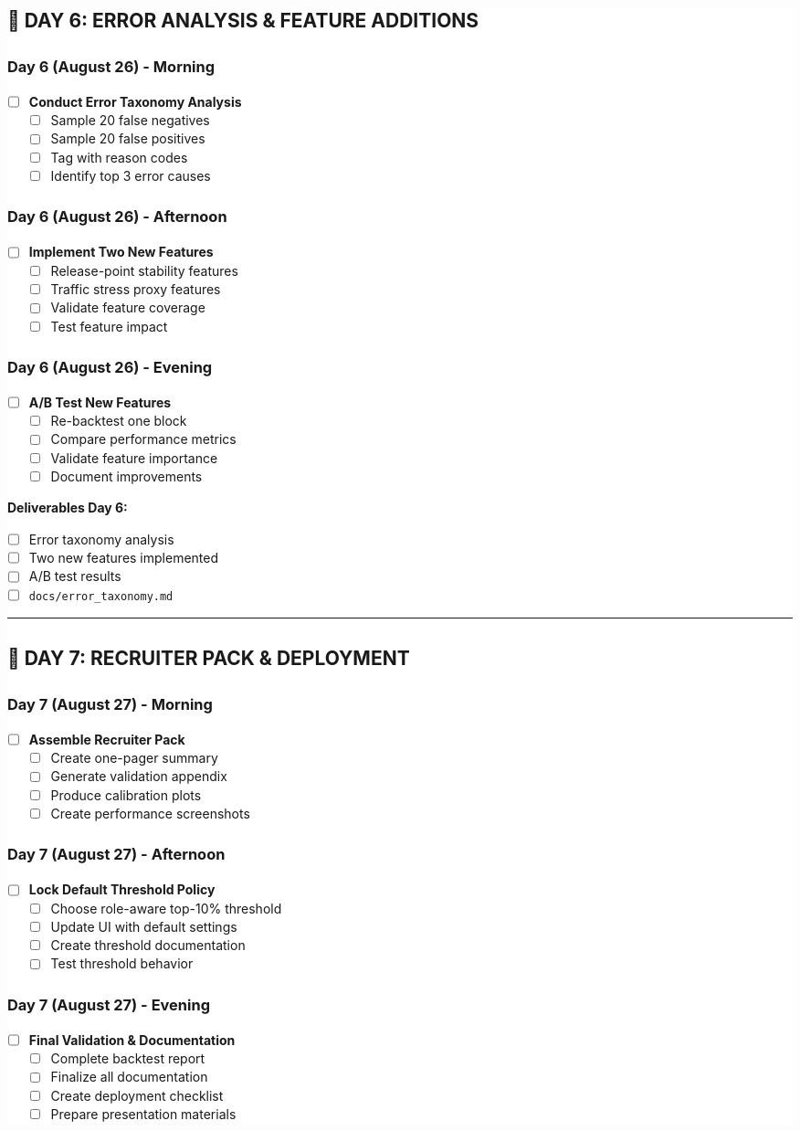 
## 📅 **DAY 6: ERROR ANALYSIS & FEATURE ADDITIONS**

### **Day 6 (August 26) - Morning**
- [ ] **Conduct Error Taxonomy Analysis**
  - [ ] Sample 20 false negatives
  - [ ] Sample 20 false positives
  - [ ] Tag with reason codes
  - [ ] Identify top 3 error causes

### **Day 6 (August 26) - Afternoon**
- [ ] **Implement Two New Features**
  - [ ] Release-point stability features
  - [ ] Traffic stress proxy features
  - [ ] Validate feature coverage
  - [ ] Test feature impact

### **Day 6 (August 26) - Evening**
- [ ] **A/B Test New Features**
  - [ ] Re-backtest one block
  - [ ] Compare performance metrics
  - [ ] Validate feature importance
  - [ ] Document improvements

**Deliverables Day 6:**
- [ ] Error taxonomy analysis
- [ ] Two new features implemented
- [ ] A/B test results
- [ ] `docs/error_taxonomy.md`

---

## 📅 **DAY 7: RECRUITER PACK & DEPLOYMENT**

### **Day 7 (August 27) - Morning**
- [ ] **Assemble Recruiter Pack**
  - [ ] Create one-pager summary
  - [ ] Generate validation appendix
  - [ ] Produce calibration plots
  - [ ] Create performance screenshots

### **Day 7 (August 27) - Afternoon**
- [ ] **Lock Default Threshold Policy**
  - [ ] Choose role-aware top-10% threshold
  - [ ] Update UI with default settings
  - [ ] Create threshold documentation
  - [ ] Test threshold behavior

### **Day 7 (August 27) - Evening**
- [ ] **Final Validation & Documentation**
  - [ ] Complete backtest report
  - [ ] Finalize all documentation
  - [ ] Create deployment checklist
  - [ ] Prepare presentation materials
